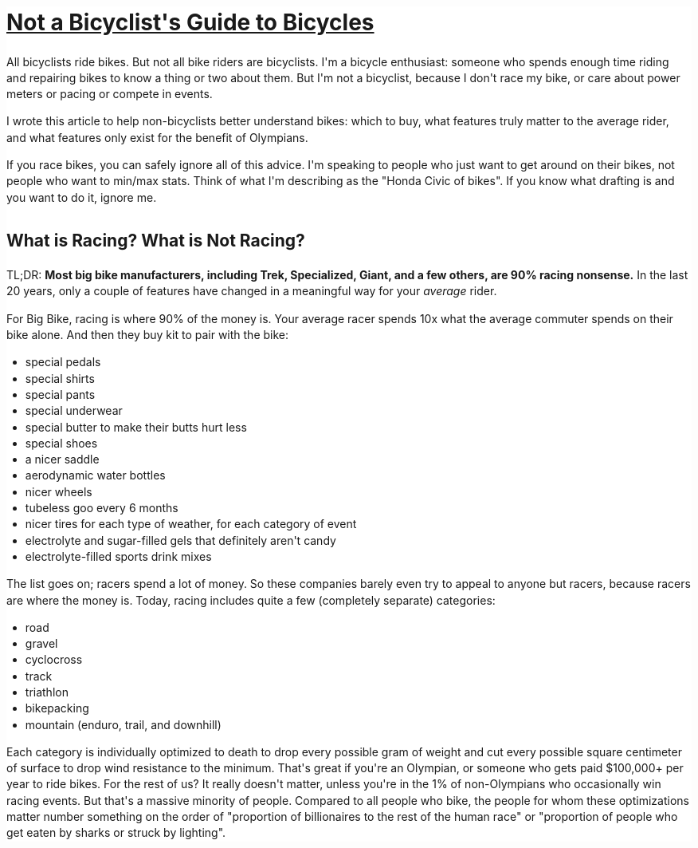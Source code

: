 # [Not a Bicyclist's Guide to Bicycles](https://www.lambdalatitudinarians.org/techblog/2024/11/14/not-a-bicyclists-guide-to-bicycles/)

All bicyclists ride bikes. But not all bike riders are bicyclists. I'm a bicycle enthusiast: someone who spends enough time riding and repairing bikes to know a thing or two about them. But I'm not a bicyclist, because I don't race my bike, or care about power meters or pacing or compete in events.

I wrote this article to help non-bicyclists better understand bikes: which to buy, what features truly matter to the average rider, and what features only exist for the benefit of Olympians.

If you race bikes, you can safely ignore all of this advice. I'm speaking to people who just want to get around on their bikes, not people who want to min/max stats. Think of what I'm describing as the "Honda Civic of bikes". If you know what drafting is and you want to do it, ignore me.

## What is Racing? What is Not Racing?

TL;DR: **Most big bike manufacturers, including Trek, Specialized, Giant, and a few others, are 90% racing nonsense.** In the last 20 years, only a couple of features have changed in a meaningful way for your _average_ rider.

For Big Bike, racing is where 90% of the money is. Your average racer spends 10x what the average commuter spends on their bike alone. And then they buy kit to pair with the bike:

- special pedals
- special shirts
- special pants
- special underwear
- special butter to make their butts hurt less
- special shoes
- a nicer saddle
- aerodynamic water bottles
- nicer wheels
- tubeless goo every 6 months
- nicer tires for each type of weather, for each category of event
- electrolyte and sugar-filled gels that definitely aren't candy
- electrolyte-filled sports drink mixes

The list goes on; racers spend a lot of money. So these companies barely even try to appeal to anyone but racers, because racers are where the money is. Today, racing includes quite a few (completely separate) categories:

- road
- gravel
- cyclocross
- track
- triathlon
- bikepacking
- mountain (enduro, trail, and downhill)

Each category is individually optimized to death to drop every possible gram of weight and cut every possible square centimeter of surface to drop wind resistance to the minimum. That's great if you're an Olympian, or someone who gets paid $100,000+ per year to ride bikes. For the rest of us? It really doesn't matter, unless you're in the 1% of non-Olympians who occasionally win racing events. But that's a massive minority of people. Compared to all people who bike, the people for whom these optimizations matter number something on the order of "proportion of billionaires to the rest of the human race" or "proportion of people who get eaten by sharks or struck by lighting".
